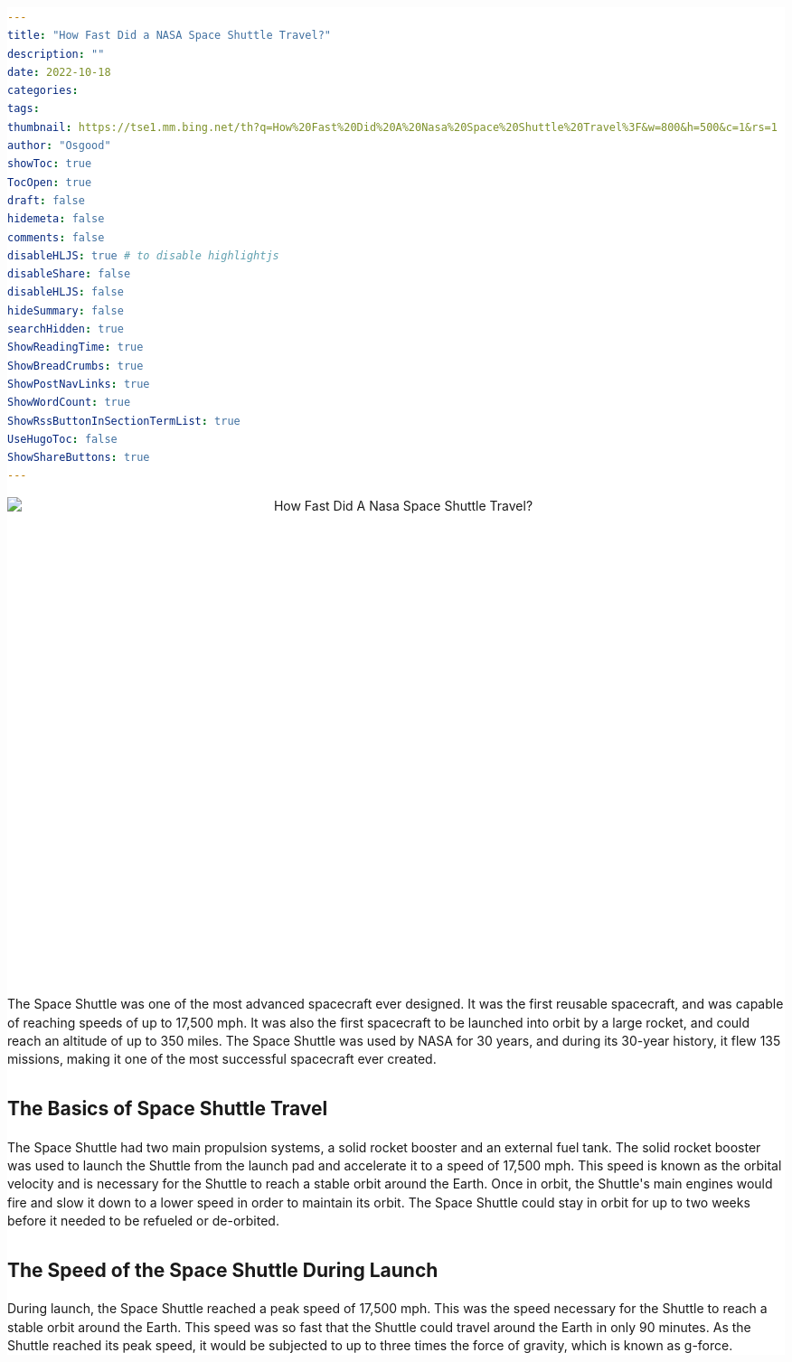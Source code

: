 ```yaml
---
title: "How Fast Did a NASA Space Shuttle Travel?"
description: ""
date: 2022-10-18
categories: 
tags: 
thumbnail: https://tse1.mm.bing.net/th?q=How%20Fast%20Did%20A%20Nasa%20Space%20Shuttle%20Travel%3F&w=800&h=500&c=1&rs=1
author: "Osgood"
showToc: true
TocOpen: true
draft: false
hidemeta: false
comments: false
disableHLJS: true # to disable highlightjs
disableShare: false
disableHLJS: false
hideSummary: false
searchHidden: true
ShowReadingTime: true
ShowBreadCrumbs: true
ShowPostNavLinks: true
ShowWordCount: true
ShowRssButtonInSectionTermList: true
UseHugoToc: false
ShowShareButtons: true
---
```


<center>
	<img src="https://tse1.mm.bing.net/th?q=How%20Fast%20Did%20A%20Nasa%20Space%20Shuttle%20Travel%3F&w=800&h=500&c=1&rs=1" alt="How Fast Did A Nasa Space Shuttle Travel?" width="800" height="500" style="display: block; width: 100%; height: auto">
</center>

<p>The Space Shuttle was one of the most advanced spacecraft ever designed. It was the first reusable spacecraft, and was capable of reaching speeds of up to 17,500 mph. It was also the first spacecraft to be launched into orbit by a large rocket, and could reach an altitude of up to 350 miles. The Space Shuttle was used by NASA for 30 years, and during its 30-year history, it flew 135 missions, making it one of the most successful spacecraft ever created.</p>

<h2>The Basics of Space Shuttle Travel</h2>

<p>The Space Shuttle had two main propulsion systems, a solid rocket booster and an external fuel tank. The solid rocket booster was used to launch the Shuttle from the launch pad and accelerate it to a speed of 17,500 mph. This speed is known as the orbital velocity and is necessary for the Shuttle to reach a stable orbit around the Earth. Once in orbit, the Shuttle's main engines would fire and slow it down to a lower speed in order to maintain its orbit. The Space Shuttle could stay in orbit for up to two weeks before it needed to be refueled or de-orbited.</p>

<h2>The Speed of the Space Shuttle During Launch</h2>

<p>During launch, the Space Shuttle reached a peak speed of 17,500 mph. This was the speed necessary for the Shuttle to reach a stable orbit around the Earth. This speed was so fast that the Shuttle could travel around the Earth in only 90 minutes. As the Shuttle reached its peak speed, it would be subjected to up to three times the force of gravity, which is known as g-force.</p>
